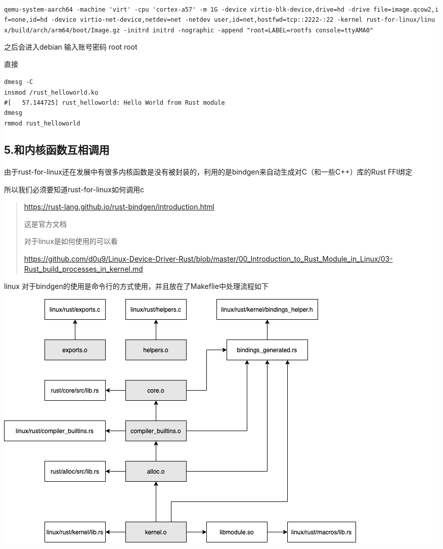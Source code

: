 ```shell
qemu-system-aarch64 -machine 'virt' -cpu 'cortex-a57' -m 1G -device virtio-blk-device,drive=hd -drive file=image.qcow2,if=none,id=hd -device virtio-net-device,netdev=net -netdev user,id=net,hostfwd=tcp::2222-:22 -kernel rust-for-linux/linux/build/arch/arm64/boot/Image.gz -initrd initrd -nographic -append "root=LABEL=rootfs console=ttyAMA0"
```

之后会进入debian 输入账号密码 root root

直接

```shell
dmesg -C
insmod /rust_helloworld.ko
#[   57.144725] rust_helloworld: Hello World from Rust module
dmesg
rmmod rust_helloworld
```



## 5.和内核函数互相调用

由于rust-for-linux还在发展中有很多内核函数是没有被封装的，利用的是bindgen来自动生成对C（和一些C++）库的Rust FFI绑定

所以我们必须要知道rust-for-linux如何调用c

> https://rust-lang.github.io/rust-bindgen/introduction.html
>
> 这是官方文档
>
> 对于linux是如何使用的可以看
>
> https://github.com/d0u9/Linux-Device-Driver-Rust/blob/master/00_Introduction_to_Rust_Module_in_Linux/03-Rust_build_processes_in_kernel.md

linux 对于bindgen的使用是命令行的方式使用，并且放在了Makeflie中处理流程如下

[![Dependency Graph](./rust-for-linux.assets/dependency_graph.png)](https://github.com/d0u9/Linux-Device-Driver-Rust/blob/master/00_Introduction_to_Rust_Module_in_Linux/dependency_graph.png)
